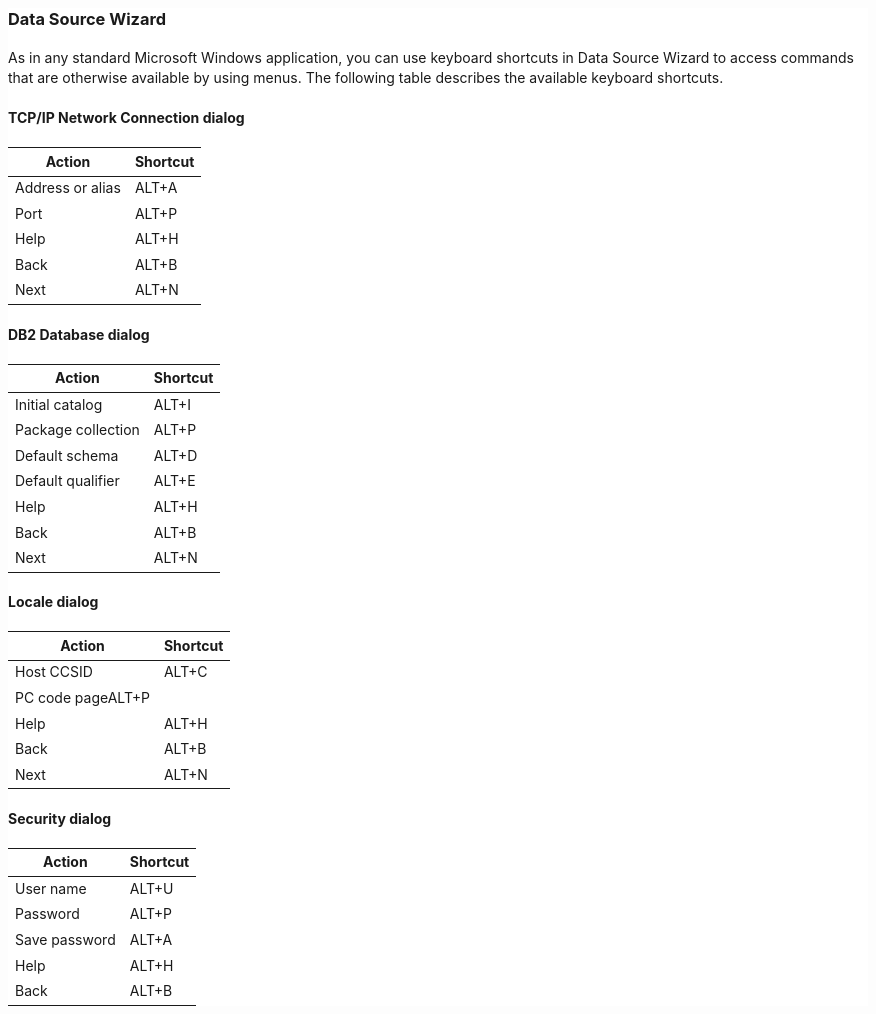 ### Data Source Wizard
As in any standard Microsoft Windows application, you can use keyboard shortcuts in Data Source Wizard to access commands that are otherwise available by using menus. The following table describes the available keyboard shortcuts.

#### TCP/IP Network Connection dialog
|**Action**|**Shortcut**|  
|-|-|
|Address or alias|ALT+A|
|Port|ALT+P|
|Help|ALT+H|
|Back|ALT+B|
|Next|ALT+N|

#### DB2 Database dialog
|**Action**|**Shortcut**|  
|-|-|
|Initial catalog|ALT+I|
|Package collection|ALT+P|
|Default schema|ALT+D|
|Default qualifier|ALT+E|
|Help|ALT+H|
|Back|ALT+B|
|Next|ALT+N|

#### Locale dialog
|**Action**|**Shortcut**|  
|-|-|
|Host CCSID|ALT+C|
|PC code pageALT+P|
|Help|ALT+H|
|Back|ALT+B|
|Next|ALT+N|

#### Security dialog
|**Action**|**Shortcut**|  
|-|-|
|User name|ALT+U|
|Password|ALT+P|
|Save password|ALT+A|
|Help|ALT+H|
|Back|ALT+B|